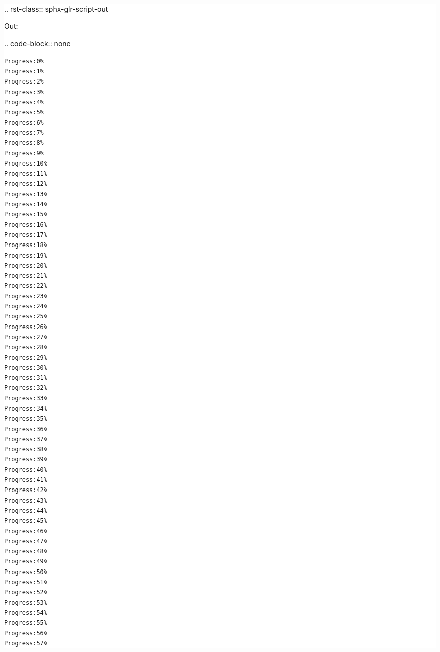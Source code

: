 
.. rst-class:: sphx-glr-script-out

 Out:

 .. code-block:: none


    Progress:0%
    Progress:1%
    Progress:2%
    Progress:3%
    Progress:4%
    Progress:5%
    Progress:6%
    Progress:7%
    Progress:8%
    Progress:9%
    Progress:10%
    Progress:11%
    Progress:12%
    Progress:13%
    Progress:14%
    Progress:15%
    Progress:16%
    Progress:17%
    Progress:18%
    Progress:19%
    Progress:20%
    Progress:21%
    Progress:22%
    Progress:23%
    Progress:24%
    Progress:25%
    Progress:26%
    Progress:27%
    Progress:28%
    Progress:29%
    Progress:30%
    Progress:31%
    Progress:32%
    Progress:33%
    Progress:34%
    Progress:35%
    Progress:36%
    Progress:37%
    Progress:38%
    Progress:39%
    Progress:40%
    Progress:41%
    Progress:42%
    Progress:43%
    Progress:44%
    Progress:45%
    Progress:46%
    Progress:47%
    Progress:48%
    Progress:49%
    Progress:50%
    Progress:51%
    Progress:52%
    Progress:53%
    Progress:54%
    Progress:55%
    Progress:56%
    Progress:57%